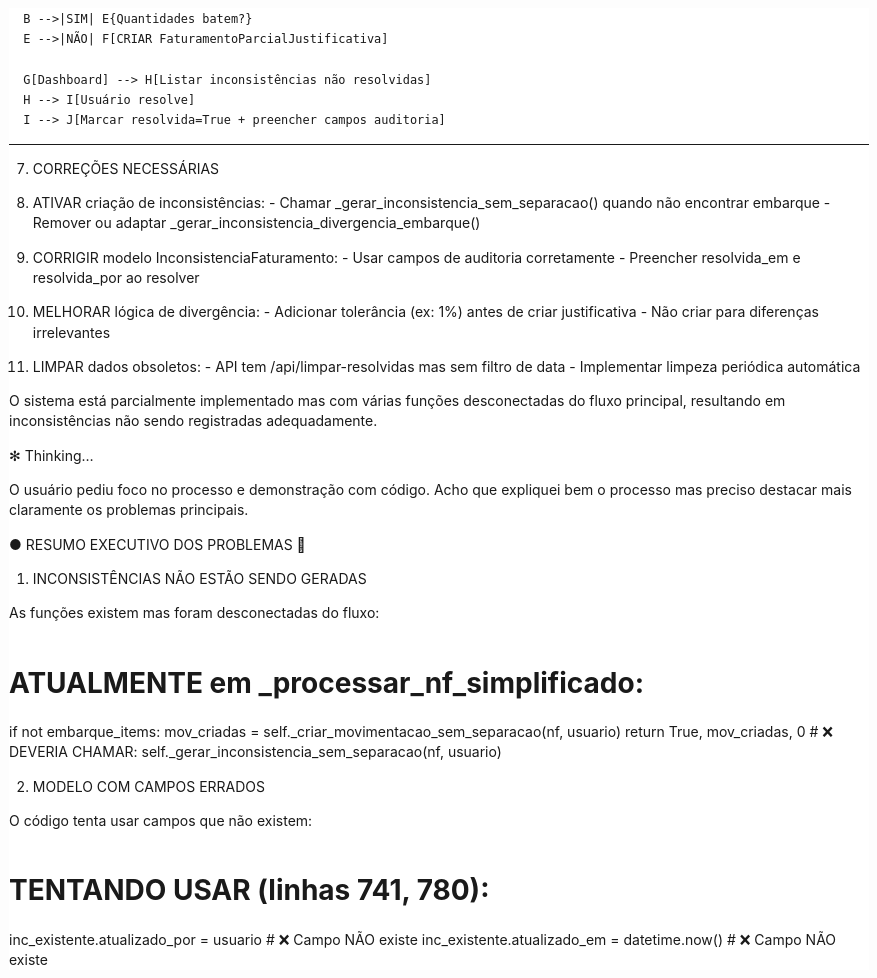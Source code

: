       B -->|SIM| E{Quantidades batem?}
      E -->|NÃO| F[CRIAR FaturamentoParcialJustificativa]

      G[Dashboard] --> H[Listar inconsistências não resolvidas]
      H --> I[Usuário resolve]
      I --> J[Marcar resolvida=True + preencher campos auditoria]

  ---
  7. CORREÇÕES NECESSÁRIAS

  1. ATIVAR criação de inconsistências:
    - Chamar _gerar_inconsistencia_sem_separacao() quando não encontrar embarque
    - Remover ou adaptar _gerar_inconsistencia_divergencia_embarque()
  2. CORRIGIR modelo InconsistenciaFaturamento:
    - Usar campos de auditoria corretamente
    - Preencher resolvida_em e resolvida_por ao resolver
  3. MELHORAR lógica de divergência:
    - Adicionar tolerância (ex: 1%) antes de criar justificativa
    - Não criar para diferenças irrelevantes
  4. LIMPAR dados obsoletos:
    - API tem /api/limpar-resolvidas mas sem filtro de data
    - Implementar limpeza periódica automática

  O sistema está parcialmente implementado mas com várias funções desconectadas do fluxo principal, resultando em inconsistências não sendo registradas adequadamente.

✻ Thinking…

  O usuário pediu foco no processo e demonstração com código. Acho que expliquei bem o processo mas preciso destacar mais claramente os problemas principais.

● RESUMO EXECUTIVO DOS PROBLEMAS 🚨

  1. INCONSISTÊNCIAS NÃO ESTÃO SENDO GERADAS

  As funções existem mas foram desconectadas do fluxo:

  # ATUALMENTE em _processar_nf_simplificado:
  if not embarque_items:
      mov_criadas =
  self._criar_movimentacao_sem_separacao(nf, usuario)
      return True, mov_criadas, 0
      # ❌ DEVERIA CHAMAR: 
  self._gerar_inconsistencia_sem_separacao(nf, usuario)

  2. MODELO COM CAMPOS ERRADOS

  O código tenta usar campos que não existem:

  # TENTANDO USAR (linhas 741, 780):
  inc_existente.atualizado_por = usuario  # ❌ Campo NÃO existe
  inc_existente.atualizado_em = datetime.now()  # ❌ Campo NÃO existe
